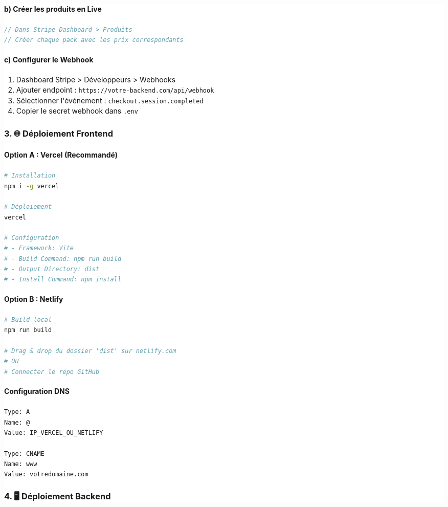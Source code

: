 #### b) Créer les produits en Live
```javascript
// Dans Stripe Dashboard > Produits
// Créer chaque pack avec les prix correspondants
```

#### c) Configurer le Webhook
1. Dashboard Stripe > Développeurs > Webhooks
2. Ajouter endpoint : `https://votre-backend.com/api/webhook`
3. Sélectionner l'événement : `checkout.session.completed`
4. Copier le secret webhook dans `.env`

### 3. 🌐 Déploiement Frontend

#### Option A : Vercel (Recommandé)
```bash
# Installation
npm i -g vercel

# Déploiement
vercel

# Configuration
# - Framework: Vite
# - Build Command: npm run build
# - Output Directory: dist
# - Install Command: npm install
```

#### Option B : Netlify
```bash
# Build local
npm run build

# Drag & drop du dossier 'dist' sur netlify.com
# OU
# Connecter le repo GitHub
```

#### Configuration DNS
```
Type: A
Name: @
Value: IP_VERCEL_OU_NETLIFY

Type: CNAME
Name: www
Value: votredomaine.com
```

### 4. 🖥️ Déploiement Backend
